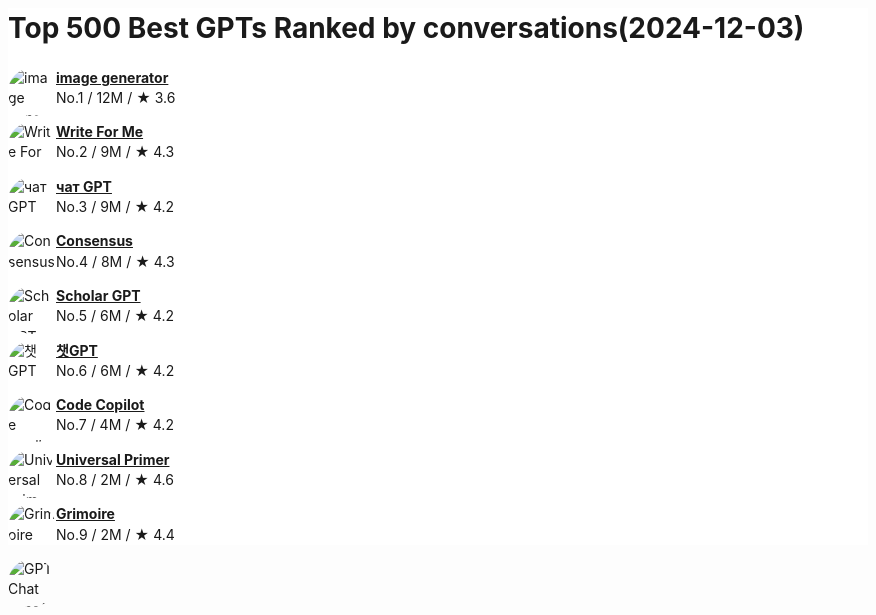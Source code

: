 # Top 500 Best GPTs Ranked by conversations(2024-12-03)

[<img align="left" height="48px" width="48px" style="border-radius:50%" alt="image generator" src="https://api-1.gptshunter.com/api/v1/image/proxy?url=https%3A%2F%2Fchatgpt.com%2Fbackend-api%2Fcontent%3Fid%3Dfile-M1df4Ab7Ow6QCJ871tBUsi0x%26gizmo_id%3Dg-pmuQfob8d%26ts%3D481449%26p%3Dgpp%26sig%3D8c26ca3c1411069756e55f0d8ef10bd9c1b40d9b8baf73f3c3156382eeae489d%26v%3D0"/>](https://chat.openai.com/g/g-pmuQfob8d?ref=gptshunter)

[**image generator**](https://chat.openai.com/g/g-pmuQfob8d?ref=gptshunter) \
No.1 / 12M / ★ 3.6
    

[<img align="left" height="48px" width="48px" style="border-radius:50%" alt="Write For Me" src="https://api-1.gptshunter.com/api/v1/image/proxy?url=https%3A%2F%2Fchatgpt.com%2Fbackend-api%2Fcontent%3Fid%3Dfile-hVjI65nZeCAowpoArhSWjynX%26gizmo_id%3Dg-B3hgivKK9%26ts%3D481449%26p%3Dgpp%26sig%3D865dcc3dc5d6d8cd49c8781c6b48598de47d97710c058c27a476c73ffe9c3e17%26v%3D0"/>](https://chat.openai.com/g/g-B3hgivKK9?ref=gptshunter)

[**Write For Me**](https://chat.openai.com/g/g-B3hgivKK9?ref=gptshunter) \
No.2 / 9M / ★ 4.3
    

[<img align="left" height="48px" width="48px" style="border-radius:50%" alt="чат GPT" src="https://api-1.gptshunter.com/api/v1/image/proxy?url=https%3A%2F%2Fchatgpt.com%2Fbackend-api%2Fcontent%3Fid%3Dfile-RXnZk5OWZlRNsV271LlNjuqJ%26gizmo_id%3Dg-mzFm1dKjW%26ts%3D481449%26p%3Dgpp%26sig%3D9a41764992714c54c9916c5c24c0a4d06f43ff1ed4e7b07846ab0c02932f98b8%26v%3D0"/>](https://chat.openai.com/g/g-mzFm1dKjW?ref=gptshunter)

[**чат GPT**](https://chat.openai.com/g/g-mzFm1dKjW?ref=gptshunter) \
No.3 / 9M / ★ 4.2
    

[<img align="left" height="48px" width="48px" style="border-radius:50%" alt="Consensus" src="https://api-1.gptshunter.com/api/v1/image/proxy?url=https%3A%2F%2Fchatgpt.com%2Fbackend-api%2Fcontent%3Fid%3Dfile-IheK6ysqIDeahH0p0fJRGsDo%26gizmo_id%3Dg-bo0FiWLY7%26ts%3D481449%26p%3Dgpp%26sig%3Dbc79ef7c95eb77e88e22dd27552ead1c83568d6836fcef9257b27c2dca2d14b6%26v%3D0"/>](https://chat.openai.com/g/g-bo0FiWLY7?ref=gptshunter)

[**Consensus**](https://chat.openai.com/g/g-bo0FiWLY7?ref=gptshunter) \
No.4 / 8M / ★ 4.3
    

[<img align="left" height="48px" width="48px" style="border-radius:50%" alt="Scholar GPT" src="https://api-1.gptshunter.com/api/v1/image/proxy?url=https%3A%2F%2Fchatgpt.com%2Fbackend-api%2Fcontent%3Fid%3Dfile-gk3ACPm7Tvy5DHe5aE9fqJ0W%26gizmo_id%3Dg-kZ0eYXlJe%26ts%3D481449%26p%3Dgpp%26sig%3D540b89013189cb20c92ed661daaf9917a579105439c4acc51bbd3000c9aaa7ca%26v%3D0"/>](https://chat.openai.com/g/g-kZ0eYXlJe?ref=gptshunter)

[**Scholar GPT**](https://chat.openai.com/g/g-kZ0eYXlJe?ref=gptshunter) \
No.5 / 6M / ★ 4.2
    

[<img align="left" height="48px" width="48px" style="border-radius:50%" alt="챗GPT" src="https://api-1.gptshunter.com/api/v1/image/proxy?url=https%3A%2F%2Fchatgpt.com%2Fbackend-api%2Fcontent%3Fid%3Dfile-yOO0xA22YQbkjlS6bbbOEoLq%26gizmo_id%3Dg-FvT4UOsoA%26ts%3D481449%26p%3Dgpp%26sig%3D28bbf6d6b615756c0c36e5fe880074c2e53ac3d2b86c4f0facc3858831352f88%26v%3D0"/>](https://chat.openai.com/g/g-FvT4UOsoA?ref=gptshunter)

[**챗GPT**](https://chat.openai.com/g/g-FvT4UOsoA?ref=gptshunter) \
No.6 / 6M / ★ 4.2
    

[<img align="left" height="48px" width="48px" style="border-radius:50%" alt="Code Copilot" src="https://api-1.gptshunter.com/api/v1/image/proxy?url=https%3A%2F%2Fchatgpt.com%2Fbackend-api%2Fcontent%3Fid%3Dfile-hbxowtiyxew901FywZXTcb4V%26gizmo_id%3Dg-2DQzU5UZl%26ts%3D481449%26p%3Dgpp%26sig%3D54068feeb3fabf93623e99f99dd05291af0e9ca0de19a739a6f4df6af123575e%26v%3D0"/>](https://chat.openai.com/g/g-2DQzU5UZl?ref=gptshunter)

[**Code Copilot**](https://chat.openai.com/g/g-2DQzU5UZl?ref=gptshunter) \
No.7 / 4M / ★ 4.2
    

[<img align="left" height="48px" width="48px" style="border-radius:50%" alt="Universal Primer" src="https://api-1.gptshunter.com/api/v1/image/proxy?url=https%3A%2F%2Fchatgpt.com%2Fbackend-api%2Fcontent%3Fid%3Dfile-thqJUpDWcYAMxgKhiwNYZFj0%26gizmo_id%3Dg-GbLbctpPz%26ts%3D481449%26p%3Dgpp%26sig%3D57cff486fce837c558751ec922c7b9786feae069ee411864270e2c39ea66fbd5%26v%3D0"/>](https://chat.openai.com/g/g-GbLbctpPz?ref=gptshunter)

[**Universal Primer**](https://chat.openai.com/g/g-GbLbctpPz?ref=gptshunter) \
No.8 / 2M / ★ 4.6
    

[<img align="left" height="48px" width="48px" style="border-radius:50%" alt="Grimoire" src="https://api-1.gptshunter.com/api/v1/image/proxy?url=https%3A%2F%2Fchatgpt.com%2Fbackend-api%2Fcontent%3Fid%3Dfile-0iw1nJRFDLfuXLJy3SHURMiE%26gizmo_id%3Dg-n7Rs0IK86%26ts%3D481449%26p%3Dgpp%26sig%3D0805fcdd2f3cd35593f164b075a21b1676c1b97c1769cfe643936a27e65cdacf%26v%3D0"/>](https://chat.openai.com/g/g-n7Rs0IK86?ref=gptshunter)

[**Grimoire**](https://chat.openai.com/g/g-n7Rs0IK86?ref=gptshunter) \
No.9 / 2M / ★ 4.4
    

[<img align="left" height="48px" width="48px" style="border-radius:50%" alt="GPT Chat Español" src="https://api-1.gptshunter.com/api/v1/image/proxy?url=https%3A%2F%2Fchatgpt.com%2Fbackend-api%2Fcontent%3Fid%3Dfile-cIMYuCLzkelA0NXjZpX2yFcM%26gizmo_id%3Dg-1E7Z6Q2XF%26ts%3D481449%26p%3Dgpp%26sig%3De4351e6375567597e39cbcf637fc872d04d6f8fac3b3883773b93a21b0e4ed9c%26v%3D0"/>](https://chat.openai.com/g/g-1E7Z6Q2XF?ref=gptshunter)
